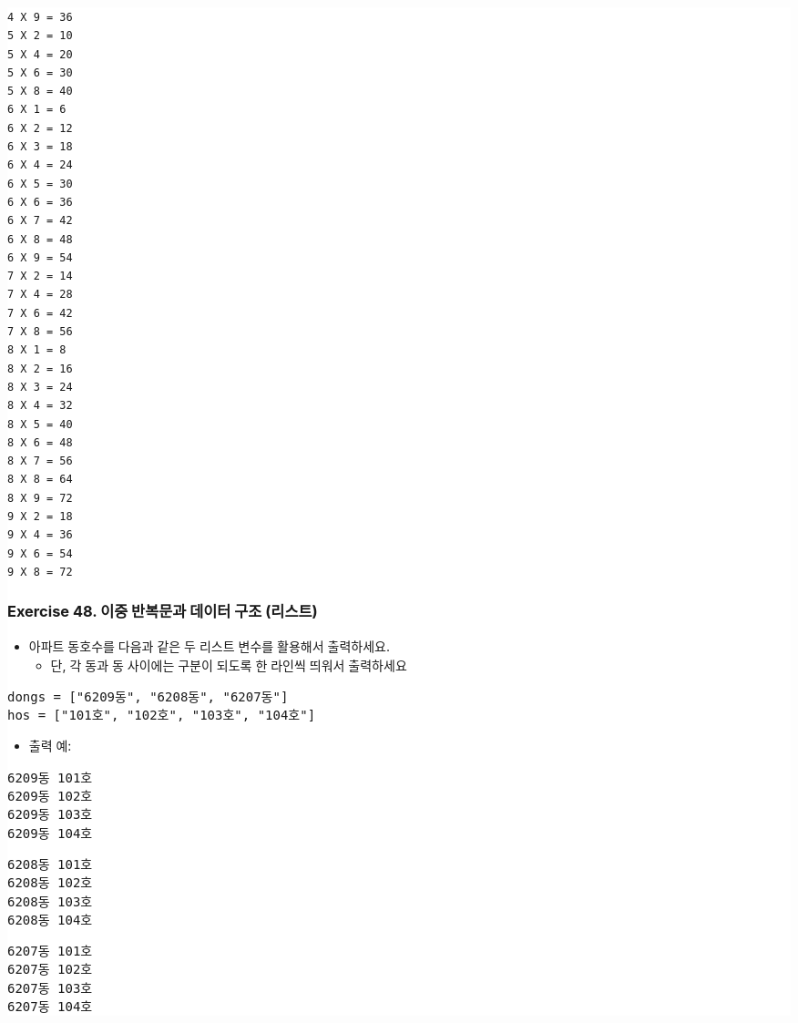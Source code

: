    4 X 9 = 36
    5 X 2 = 10
    5 X 4 = 20
    5 X 6 = 30
    5 X 8 = 40
    6 X 1 = 6
    6 X 2 = 12
    6 X 3 = 18
    6 X 4 = 24
    6 X 5 = 30
    6 X 6 = 36
    6 X 7 = 42
    6 X 8 = 48
    6 X 9 = 54
    7 X 2 = 14
    7 X 4 = 28
    7 X 6 = 42
    7 X 8 = 56
    8 X 1 = 8
    8 X 2 = 16
    8 X 3 = 24
    8 X 4 = 32
    8 X 5 = 40
    8 X 6 = 48
    8 X 7 = 56
    8 X 8 = 64
    8 X 9 = 72
    9 X 2 = 18
    9 X 4 = 36
    9 X 6 = 54
    9 X 8 = 72
    

### Exercise 48. 이중 반복문과 데이터 구조 (리스트)
* 아파트 동호수를 다음과 같은 두 리스트 변수를 활용해서 출력하세요.
  - 단, 각 동과 동 사이에는 구분이 되도록 한 라인씩 띄워서 출력하세요

<pre>
dongs = ["6209동", "6208동", "6207동"]
hos = ["101호", "102호", "103호", "104호"]
</pre>

  - 출력 예:
<pre>
6209동 101호
6209동 102호
6209동 103호
6209동 104호
</pre>
<pre>
6208동 101호
6208동 102호
6208동 103호
6208동 104호
</pre>
<pre>
6207동 101호
6207동 102호
6207동 103호
6207동 104호
</pre>
